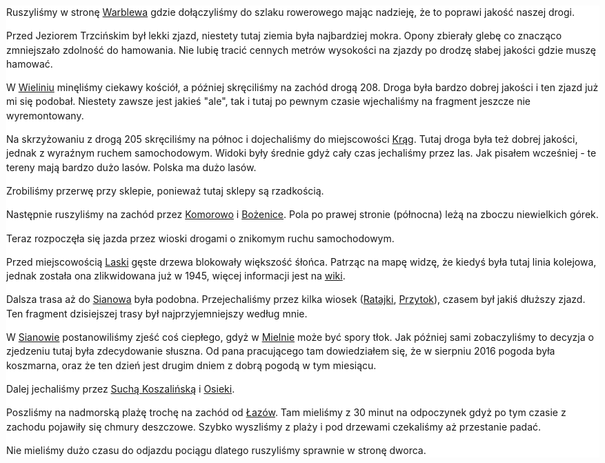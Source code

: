 Ruszyliśmy w stronę [Warblewa][wiki-warblewo] gdzie dołączyliśmy do szlaku rowerowego
mając nadzieję, że to poprawi jakość naszej drogi.

Przed Jeziorem Trzcińskim był lekki zjazd, niestety tutaj ziemia była
najbardziej mokra. Opony zbierały glebę co znacząco zmniejszało zdolność do
hamowania. Nie lubię tracić cennych metrów wysokości na zjazdy po drodzę słabej
jakości gdzie muszę hamować.

W [Wieliniu][wiki-wielin] minęliśmy ciekawy kościół, a później
skręciliśmy na zachód drogą 208. Droga była bardzo
dobrej jakości i ten zjazd już mi się podobał. Niestety zawsze jest jakieś "ale",
tak i tutaj po pewnym czasie wjechaliśmy na fragment jeszcze nie wyremontowany.

<div class="vimeo"><iframe src='http://player.vimeo.com/video/182864927' width="600" height="400" frameborder="0" webkitAllowFullScreen mozallowfullscreen allowFullScreen> </iframe></div>

Na skrzyżowaniu z drogą 205 skręciliśmy na północ i dojechaliśmy do
miejscowości [Krąg][wiki-krag]. Tutaj droga była też dobrej jakości, jednak z
wyraźnym ruchem samochodowym. Widoki były średnie gdyż cały czas jechaliśmy
przez las. Jak pisałem wcześniej - te tereny mają bardzo dużo lasów.
Polska ma dużo lasów.

Zrobiliśmy przerwę przy sklepie, ponieważ tutaj sklepy są rzadkością.

Następnie ruszyliśmy na zachód przez [Komorowo][wiki-komorowo]
i [Bożenice][wiki-bozenice]. Pola po prawej stronie (północna) leżą
na zboczu niewielkich górek.

Teraz rozpoczęła
się jazda przez wioski drogami o znikomym ruchu samochodowym.

Przed miejscowością [Laski][wiki-laski] gęste drzewa blokowały większość
śłońca. Patrząc na mapę widzę, że kiedyś była tutaj linia kolejowa,
jednak została ona zlikwidowana już w 1945, więcej informacji
jest na [wiki][wiki-laski-stacja].

Dalsza trasa aż do [Sianowa][wiki-sianow] była podobna. Przejechaliśmy
przez kilka wiosek ([Ratajki][wiki-ratajki], [Przytok][wiki-przytok]), czasem
był jakiś dłuższy zjazd. Ten fragment dzisiejszej trasy był najprzyjemniejszy
według mnie.

W [Sianowie][wiki-sianow] postanowiliśmy zjeść coś ciepłego, gdyż w
[Mielnie][wiki-mielno] może być spory tłok. Jak później sami zobaczyliśmy
to decyzja o zjedzeniu tutaj była zdecydowanie słuszna. Od pana pracującego
tam dowiedziałem się, że w sierpniu 2016 pogoda była koszmarna, oraz że ten
dzień jest drugim dniem z dobrą pogodą w tym miesiącu.

Dalej jechaliśmy przez [Suchą Koszalińską][wiki-sucha-koszalinska] i
[Osieki][wiki-osieki].

Poszliśmy na nadmorską plażę trochę na zachód od [Łazów][wiki-lazy].
Tam mieliśmy z 30 minut na odpoczynek gdyż po tym czasie z zachodu
pojawiły się chmury deszczowe. Szybko wyszliśmy z plaży i pod drzewami
czekaliśmy aż przestanie padać.

Nie mieliśmy dużo czasu do odjazdu pociągu dlatego ruszyliśmy sprawnie
w stronę dworca.


[ump]: http://mapa.ump.waw.pl/ump-www/
[wiki-szczecinek]: https://pl.wikipedia.org/wiki/Szczecinek
[wiki-kawcze]: https://pl.wikipedia.org/wiki/Kawcze_(wojew%C3%B3dztwo_pomorskie)
[wiki-swierzno]: https://pl.wikipedia.org/wiki/%C5%9Awierzno_(wojew%C3%B3dztwo_pomorskie)
[wiki-nowy-zeliborz]: https://pl.wikipedia.org/wiki/Nowy_%C5%BBelib%C3%B3rz
[wiki-polanow]: https://pl.wikipedia.org/wiki/Polan%C3%B3w
[wiki-korzybie]: https://pl.wikipedia.org/wiki/Korzybie_(wojew%C3%B3dztwo_pomorskie)
[wiki-warblewo]: https://pl.wikipedia.org/wiki/Warblewo_(wojew%C3%B3dztwo_zachodniopomorskie)
[wiki-wielin]: https://pl.wikipedia.org/wiki/Wielin
[wiki-krag]: https://pl.wikipedia.org/wiki/Kr%C4%85g_(wojew%C3%B3dztwo_zachodniopomorskie)
[wiki-komorowo]: https://pl.wikipedia.org/wiki/Komorowo_(powiat_koszali%C5%84ski)
[wiki-bozenice]: https://pl.wikipedia.org/wiki/Bo%C5%BCenice
[wiki-laski]: https://pl.wikipedia.org/wiki/Laski_(powiat_s%C5%82awie%C5%84ski)
[wiki-sianow]: https://pl.wikipedia.org/wiki/Sian%C3%B3w
[wiki-ratajki]: https://pl.wikipedia.org/wiki/Ratajki
[wiki-przytok]: https://pl.wikipedia.org/wiki/Przytok_(wojew%C3%B3dztwo_zachodniopomorskie)
[wiki-mielno]: https://pl.wikipedia.org/wiki/Mielno
[wiki-sucha-koszalinska]: https://pl.wikipedia.org/wiki/Sucha_Koszali%C5%84ska
[wiki-osieki]: https://pl.wikipedia.org/wiki/Osieki_(powiat_koszali%C5%84ski)
[wiki-koszalin]: https://pl.wikipedia.org/wiki/Koszalin
[wiki-stargard]: https://pl.wikipedia.org/wiki/Stargard
[wiki-poznan]: https://pl.wikipedia.org/wiki/Pozna%C5%84
[wiki-lazy]: https://pl.wikipedia.org/wiki/%C5%81azy_(powiat_koszali%C5%84ski)
[wiki-laski-stacja]: https://pl.wikipedia.org/wiki/Laski_Pomorskie